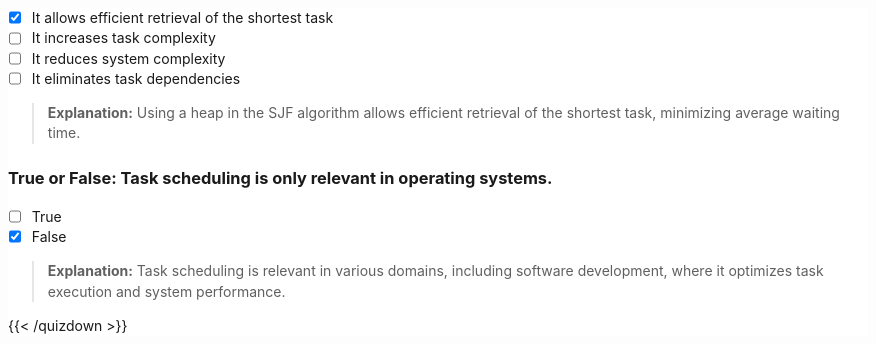 - [x] It allows efficient retrieval of the shortest task
- [ ] It increases task complexity
- [ ] It reduces system complexity
- [ ] It eliminates task dependencies

> **Explanation:** Using a heap in the SJF algorithm allows efficient retrieval of the shortest task, minimizing average waiting time.

### True or False: Task scheduling is only relevant in operating systems.

- [ ] True
- [x] False

> **Explanation:** Task scheduling is relevant in various domains, including software development, where it optimizes task execution and system performance.

{{< /quizdown >}}
